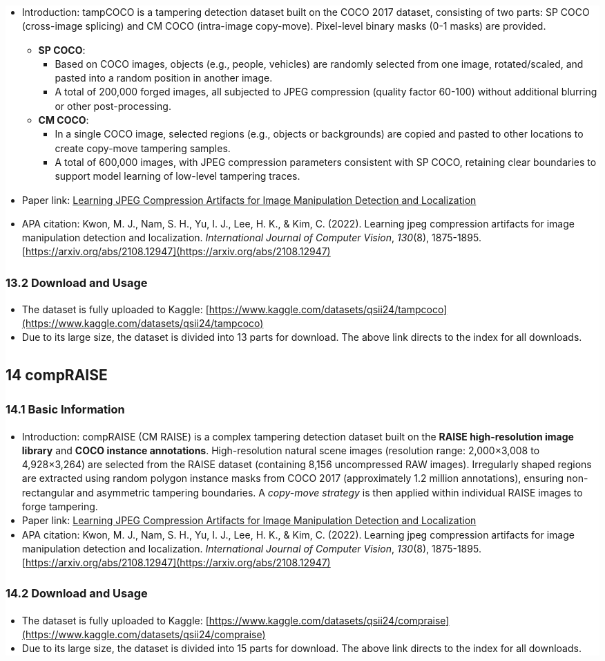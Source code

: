 - Introduction: tampCOCO is a tampering detection dataset built on the COCO 2017 dataset, consisting of two parts: SP COCO (cross-image splicing) and CM COCO (intra-image copy-move). Pixel-level binary masks (0-1 masks) are provided.
  - **SP COCO**:
    - Based on COCO images, objects (e.g., people, vehicles) are randomly selected from one image, rotated/scaled, and pasted into a random position in another image.
    - A total of 200,000 forged images, all subjected to JPEG compression (quality factor 60-100) without additional blurring or other post-processing.
  - **CM COCO**:
    - In a single COCO image, selected regions (e.g., objects or backgrounds) are copied and pasted to other locations to create copy-move tampering samples.
    - A total of 600,000 images, with JPEG compression parameters consistent with SP COCO, retaining clear boundaries to support model learning of low-level tampering traces.

- Paper link: [Learning JPEG Compression Artifacts for Image Manipulation Detection and Localization](https://arxiv.org/abs/2108.12947)
- APA citation: Kwon, M. J., Nam, S. H., Yu, I. J., Lee, H. K., & Kim, C. (2022). Learning jpeg compression artifacts for image manipulation detection and localization. *International Journal of Computer Vision*, *130*(8), 1875-1895. [https://arxiv.org/abs/2108.12947](https://arxiv.org/abs/2108.12947)

### 13.2 Download and Usage

- The dataset is fully uploaded to Kaggle: [https://www.kaggle.com/datasets/qsii24/tampcoco](https://www.kaggle.com/datasets/qsii24/tampcoco)
- Due to its large size, the dataset is divided into 13 parts for download. The above link directs to the index for all downloads.

## 14 compRAISE

### 14.1 Basic Information

- Introduction: compRAISE (CM RAISE) is a complex tampering detection dataset built on the **RAISE high-resolution image library** and **COCO instance annotations**. High-resolution natural scene images (resolution range: 2,000×3,008 to 4,928×3,264) are selected from the RAISE dataset (containing 8,156 uncompressed RAW images). Irregularly shaped regions are extracted using random polygon instance masks from COCO 2017 (approximately 1.2 million annotations), ensuring non-rectangular and asymmetric tampering boundaries. A *copy-move strategy* is then applied within individual RAISE images to forge tampering.
- Paper link: [Learning JPEG Compression Artifacts for Image Manipulation Detection and Localization](https://arxiv.org/abs/2108.12947)
- APA citation: Kwon, M. J., Nam, S. H., Yu, I. J., Lee, H. K., & Kim, C. (2022). Learning jpeg compression artifacts for image manipulation detection and localization. *International Journal of Computer Vision*, *130*(8), 1875-1895. [https://arxiv.org/abs/2108.12947](https://arxiv.org/abs/2108.12947)

### 14.2 Download and Usage

- The dataset is fully uploaded to Kaggle: [https://www.kaggle.com/datasets/qsii24/compraise](https://www.kaggle.com/datasets/qsii24/compraise)
- Due to its large size, the dataset is divided into 15 parts for download. The above link directs to the index for all downloads.

